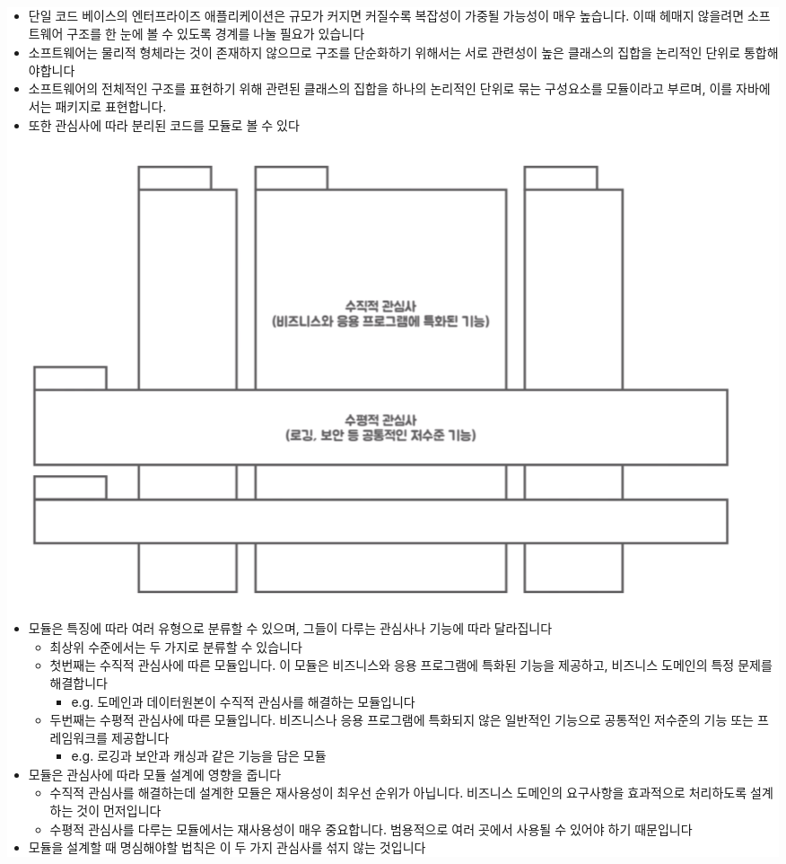 - 단일 코드 베이스의 엔터프라이즈 애플리케이션은 규모가 커지면 커질수록 복잡성이 가중될 가능성이 매우 높습니다. 이때 헤매지 않을려면 소프트웨어 구조를 한 눈에 볼 수 있도록 경계를 나눌 필요가 있습니다
- 소프트웨어는 물리적 형체라는 것이 존재하지 않으므로 구조를 단순화하기 위해서는 서로 관련성이 높은 클래스의 집합을 논리적인 단위로 통합해야합니다
- 소프트웨어의 전체적인 구조를 표현하기 위해 관련된 클래스의 집합을 하나의 논리적인 단위로 묶는 구성요소를 모듈이라고 부르며, 이를 자바에서는 패키지로 표현합니다.
- 또한 관심사에 따라 분리된 코드를 모듈로 볼 수 있다

![Alt text](images/image-102.png)

- 모듈은 특징에 따라 여러 유형으로 분류할 수 있으며, 그들이 다루는 관심사나 기능에 따라 달라집니다
  - 최상위 수준에서는 두 가지로 분류할 수 있습니다
  - 첫번째는 수직적 관심사에 따른 모듈입니다. 이 모듈은 비즈니스와 응용 프로그램에 특화된 기능을 제공하고, 비즈니스 도메인의 특정 문제를 해결합니다
    - e.g. 도메인과 데이터원본이 수직적 관심사를 해결하는 모듈입니다
  - 두번째는 수평적 관심사에 따른 모듈입니다. 비즈니스나 응용 프로그램에 특화되지 않은 일반적인 기능으로 공통적인 저수준의 기능 또는 프레임워크를 제공합니다
    - e.g. 로깅과 보안과 캐싱과 같은 기능을 담은 모듈
- 모듈은 관심사에 따라 모듈 설계에 영향을 줍니다
  - 수직적 관심사를 해결하는데 설계한 모듈은 재사용성이 최우선 순위가 아닙니다. 비즈니스 도메인의 요구사항을 효과적으로 처리하도록 설계하는 것이 먼저입니다
  - 수평적 관심사를 다루는 모듈에서는 재사용성이 매우 중요합니다. 범용적으로 여러 곳에서 사용될 수 있어야 하기 때문입니다
- 모듈을 설계할 때 명심해야할 법칙은 이 두 가지 관심사를 섞지 않는 것입니다
